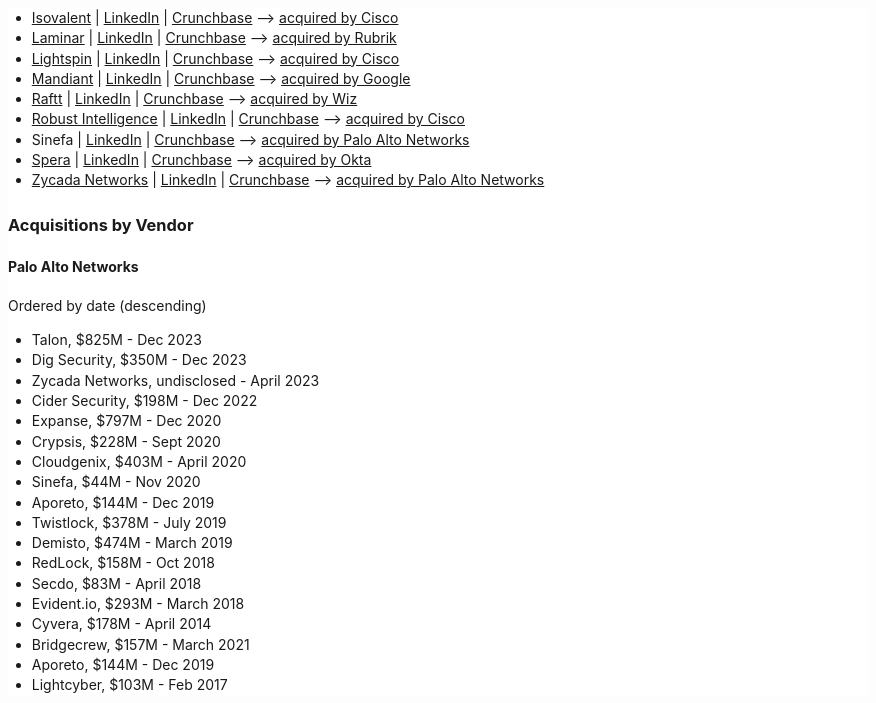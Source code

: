 - [Isovalent](https://isovalent.com) | [LinkedIn](https://www.linkedin.com/company/isovalent/) | [Crunchbase](https://www.crunchbase.com/organization/covalent-io) --> [acquired by Cisco](https://investor.cisco.com/news/news-details/2023/Cisco-to-Acquire-Isovalent-to-Define-the-Future-of-Multicloud-Networking-and-Security/default.aspx)
- [Laminar](https://laminarsecurity.com) | [LinkedIn](https://www.linkedin.com/company/laminar-security/) | [Crunchbase](https://www.crunchbase.com/organization/laminar-d49d) --> [acquired by Rubrik](https://www.rubrik.com/blog/company/23/8/rubrik-and-laminar-together-securing-the-worlds-data)
- [Lightspin](https://www.lightspin.io/) | [LinkedIn](https://www.linkedin.com/company/lightspin) | [Crunchbase](https://www.crunchbase.com/organization/lightspin-technologies-ltd) --> [acquired by Cisco](https://blogs.cisco.com/news/blogs-cisco-com-news-cisco-announces-its-intent-to-acquire-cloud-security-software-company)
- [Mandiant](https://www.mandiant.com) | [LinkedIn](https://www.linkedin.com/company/mandiant/) | [Crunchbase](https://www.crunchbase.com/organization/mandiant) --> [acquired by Google](https://cloud.google.com/blog/products/identity-security/google-completes-acquisition-of-mandiant)
- [Raftt](https://www.raftt.io/) | [LinkedIn](https://www.linkedin.com/company/raftt/) | [Crunchbase](https://www.crunchbase.com/organization/raftt) --> [acquired by Wiz](https://www.wiz.io/blog/wiz-acquires-raftt)
- [Robust Intelligence](https://www.robustintelligence.com/) | [LinkedIn](https://www.linkedin.com/company/robust-intelligence/) | [Crunchbase](https://www.crunchbase.com/organization/robust-intelligence) --> [acquired by Cisco](https://www.linkedin.com/company/robust-intelligence/)
- Sinefa | [LinkedIn](https://www.linkedin.com/company/sinefa/) | [Crunchbase](https://www.crunchbase.com/organization/sinefa) --> [acquired by Palo Alto Networks](https://www.marketscreener.com/quote/stock/PALO-ALTO-NETWORKS-INC-11067980/news/Palo-Alto-Networks-Inc-completed-the-acquisition-of-Sinefa-Inc-for-27-million-33606776/)
- [Spera](https://www.spera.security/) | [LinkedIn](https://www.linkedin.com/company/spera-security/) | [Crunchbase](https://www.crunchbase.com/organization/spera-fbce) --> [acquired by Okta](https://www.okta.com/blog/2023/12/okta-acquisition-advances-identity-powered-security/)
- [Zycada Networks](https://www.zycada.com/) | [LinkedIn](https://www.linkedin.com/company/zycada-networks/) | [Crunchbase](https://www.crunchbase.com/organization/zycada-networks) --> [acquired by Palo Alto Networks](https://www.linkedin.com/posts/subbuvaradarajan_palo-alto-networks-raises-the-bar-delivering-activity-7191854116598435841-v5Rz/)

### Acquisitions by Vendor

#### Palo Alto Networks
Ordered by date (descending)

- Talon, $825M - Dec 2023
- Dig Security, $350M - Dec 2023
- Zycada Networks, undisclosed - April 2023
- Cider Security, $198M - Dec 2022
- Expanse, $797M - Dec 2020
- Crypsis, $228M - Sept 2020
- Cloudgenix, $403M - April 2020
- Sinefa, $44M - Nov 2020
- Aporeto, $144M - Dec 2019
- Twistlock, $378M - July 2019
- Demisto, $474M - March 2019
- RedLock, $158M - Oct 2018
- Secdo, $83M - April 2018
- Evident.io, $293M - March 2018
- Cyvera, $178M - April 2014
- Bridgecrew, $157M - March 2021
- Aporeto, $144M - Dec 2019
- Lightcyber, $103M - Feb 2017
